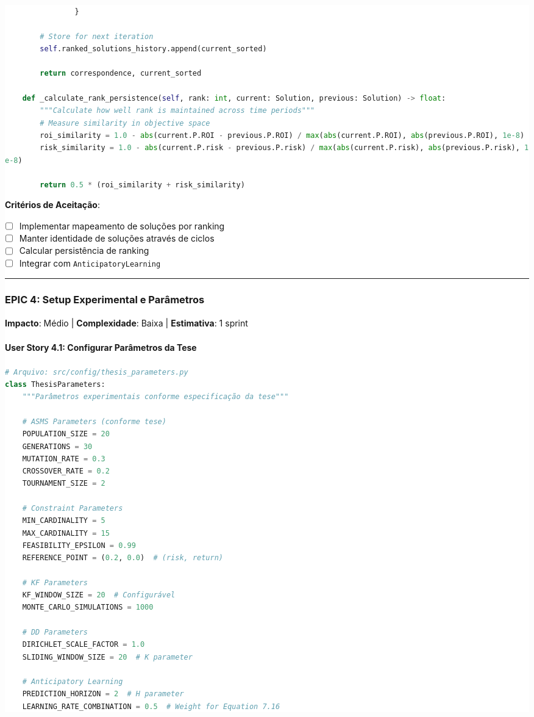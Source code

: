 ```python
                }
        
        # Store for next iteration
        self.ranked_solutions_history.append(current_sorted)
        
        return correspondence, current_sorted
    
    def _calculate_rank_persistence(self, rank: int, current: Solution, previous: Solution) -> float:
        """Calculate how well rank is maintained across time periods"""
        # Measure similarity in objective space
        roi_similarity = 1.0 - abs(current.P.ROI - previous.P.ROI) / max(abs(current.P.ROI), abs(previous.P.ROI), 1e-8)
        risk_similarity = 1.0 - abs(current.P.risk - previous.P.risk) / max(abs(current.P.risk), abs(previous.P.risk), 1e-8)
        
        return 0.5 * (roi_similarity + risk_similarity)
```

**Critérios de Aceitação**:
- [ ] Implementar mapeamento de soluções por ranking
- [ ] Manter identidade de soluções através de ciclos
- [ ] Calcular persistência de ranking
- [ ] Integrar com `AnticipatoryLearning`

---

### **EPIC 4: Setup Experimental e Parâmetros**
**Impacto**: Médio | **Complexidade**: Baixa | **Estimativa**: 1 sprint

#### **User Story 4.1: Configurar Parâmetros da Tese**
```python
# Arquivo: src/config/thesis_parameters.py
class ThesisParameters:
    """Parâmetros experimentais conforme especificação da tese"""
    
    # ASMS Parameters (conforme tese)
    POPULATION_SIZE = 20
    GENERATIONS = 30
    MUTATION_RATE = 0.3
    CROSSOVER_RATE = 0.2
    TOURNAMENT_SIZE = 2
    
    # Constraint Parameters
    MIN_CARDINALITY = 5
    MAX_CARDINALITY = 15
    FEASIBILITY_EPSILON = 0.99
    REFERENCE_POINT = (0.2, 0.0)  # (risk, return)
    
    # KF Parameters
    KF_WINDOW_SIZE = 20  # Configurável
    MONTE_CARLO_SIMULATIONS = 1000
    
    # DD Parameters
    DIRICHLET_SCALE_FACTOR = 1.0
    SLIDING_WINDOW_SIZE = 20  # K parameter
    
    # Anticipatory Learning
    PREDICTION_HORIZON = 2  # H parameter
    LEARNING_RATE_COMBINATION = 0.5  # Weight for Equation 7.16
```
